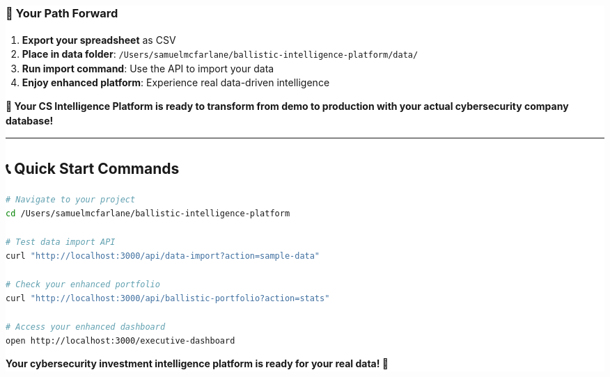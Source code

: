 ### **🎯 Your Path Forward**
1. **Export your spreadsheet** as CSV
2. **Place in data folder**: `/Users/samuelmcfarlane/ballistic-intelligence-platform/data/`
3. **Run import command**: Use the API to import your data
4. **Enjoy enhanced platform**: Experience real data-driven intelligence

**🚀 Your CS Intelligence Platform is ready to transform from demo to production with your actual cybersecurity company database!**

---

## 📞 **Quick Start Commands**

```bash
# Navigate to your project
cd /Users/samuelmcfarlane/ballistic-intelligence-platform

# Test data import API
curl "http://localhost:3000/api/data-import?action=sample-data"

# Check your enhanced portfolio
curl "http://localhost:3000/api/ballistic-portfolio?action=stats"

# Access your enhanced dashboard
open http://localhost:3000/executive-dashboard
```

**Your cybersecurity investment intelligence platform is ready for your real data! 🎯**